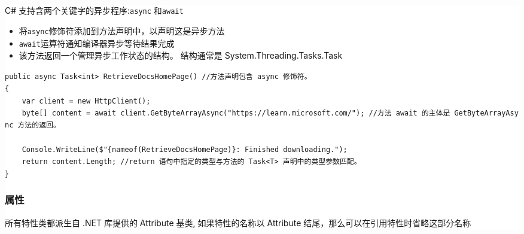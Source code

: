 C# 支持含两个关键字的异步程序:`async` 和`await`
- 将`async`修饰符添加到方法声明中，以声明这是异步方法
- `await`运算符通知编译器异步等待结果完成
- 该方法返回一个管理异步工作状态的结构。 结构通常是 System.Threading.Tasks.Task<TResult>

```
public async Task<int> RetrieveDocsHomePage() //方法声明包含 async 修饰符。
{
    var client = new HttpClient();
    byte[] content = await client.GetByteArrayAsync("https://learn.microsoft.com/"); //方法 await 的主体是 GetByteArrayAsync 方法的返回。

    Console.WriteLine($"{nameof(RetrieveDocsHomePage)}: Finished downloading.");
    return content.Length; //return 语句中指定的类型与方法的 Task<T> 声明中的类型参数匹配。
}
```

### 属性
所有特性类都派生自 .NET 库提供的 Attribute 基类, 如果特性的名称以 Attribute 结尾，那么可以在引用特性时省略这部分名称
